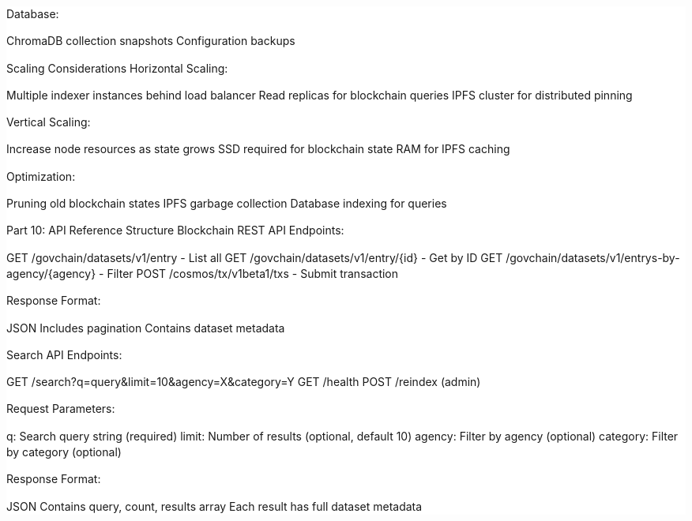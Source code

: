 Database:

ChromaDB collection snapshots
Configuration backups

Scaling Considerations
Horizontal Scaling:

Multiple indexer instances behind load balancer
Read replicas for blockchain queries
IPFS cluster for distributed pinning

Vertical Scaling:

Increase node resources as state grows
SSD required for blockchain state
RAM for IPFS caching

Optimization:

Pruning old blockchain states
IPFS garbage collection
Database indexing for queries


Part 10: API Reference Structure
Blockchain REST API
Endpoints:

GET /govchain/datasets/v1/entry - List all
GET /govchain/datasets/v1/entry/{id} - Get by ID
GET /govchain/datasets/v1/entrys-by-agency/{agency} - Filter
POST /cosmos/tx/v1beta1/txs - Submit transaction

Response Format:

JSON
Includes pagination
Contains dataset metadata

Search API
Endpoints:

GET /search?q=query&limit=10&agency=X&category=Y
GET /health
POST /reindex (admin)

Request Parameters:

q: Search query string (required)
limit: Number of results (optional, default 10)
agency: Filter by agency (optional)
category: Filter by category (optional)

Response Format:

JSON
Contains query, count, results array
Each result has full dataset metadata
